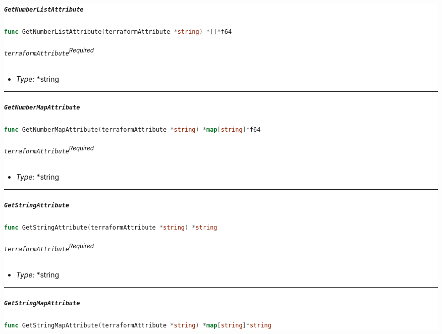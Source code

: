 
##### `GetNumberListAttribute` <a name="GetNumberListAttribute" id="@cdktf/provider-github.dataGithubRepositories.DataGithubRepositories.getNumberListAttribute"></a>

```go
func GetNumberListAttribute(terraformAttribute *string) *[]*f64
```

###### `terraformAttribute`<sup>Required</sup> <a name="terraformAttribute" id="@cdktf/provider-github.dataGithubRepositories.DataGithubRepositories.getNumberListAttribute.parameter.terraformAttribute"></a>

- *Type:* *string

---

##### `GetNumberMapAttribute` <a name="GetNumberMapAttribute" id="@cdktf/provider-github.dataGithubRepositories.DataGithubRepositories.getNumberMapAttribute"></a>

```go
func GetNumberMapAttribute(terraformAttribute *string) *map[string]*f64
```

###### `terraformAttribute`<sup>Required</sup> <a name="terraformAttribute" id="@cdktf/provider-github.dataGithubRepositories.DataGithubRepositories.getNumberMapAttribute.parameter.terraformAttribute"></a>

- *Type:* *string

---

##### `GetStringAttribute` <a name="GetStringAttribute" id="@cdktf/provider-github.dataGithubRepositories.DataGithubRepositories.getStringAttribute"></a>

```go
func GetStringAttribute(terraformAttribute *string) *string
```

###### `terraformAttribute`<sup>Required</sup> <a name="terraformAttribute" id="@cdktf/provider-github.dataGithubRepositories.DataGithubRepositories.getStringAttribute.parameter.terraformAttribute"></a>

- *Type:* *string

---

##### `GetStringMapAttribute` <a name="GetStringMapAttribute" id="@cdktf/provider-github.dataGithubRepositories.DataGithubRepositories.getStringMapAttribute"></a>

```go
func GetStringMapAttribute(terraformAttribute *string) *map[string]*string
```
